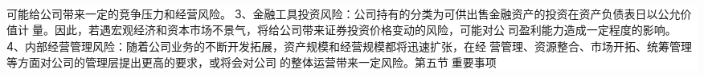 可能给公司带来一定的竞争压力和经营风险。
3、金融工具投资风险：公司持有的分类为可供出售金融资产的投资在资产负债表日以公允价值计
量。因此，若遇宏观经济和资本市场不景气，将给公司带来证券投资价格变动的风险，可能对公
司盈利能力造成一定程度的影响。
4、内部经营管理风险：随着公司业务的不断开发拓展，资产规模和经营规模都将迅速扩张，在经
营管理、资源整合、市场开拓、统筹管理等方面对公司的管理层提出更高的要求，或将会对公司
的整体运营带来一定风险。第五节
重要事项